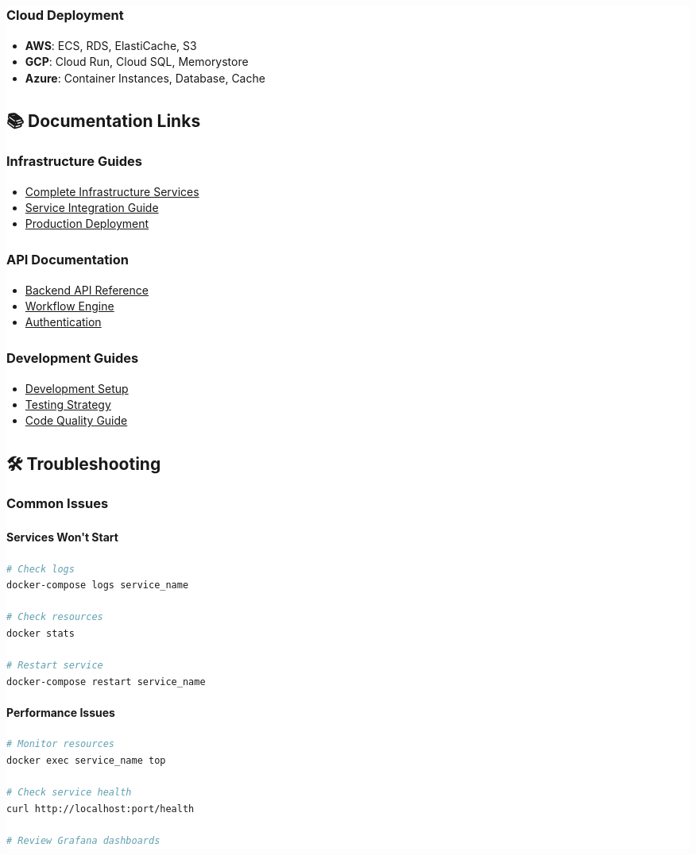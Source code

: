 ### Cloud Deployment
- **AWS**: ECS, RDS, ElastiCache, S3
- **GCP**: Cloud Run, Cloud SQL, Memorystore
- **Azure**: Container Instances, Database, Cache

## 📚 Documentation Links

### Infrastructure Guides
- [Complete Infrastructure Services](docs/infrastructure/INFRASTRUCTURE_SERVICES_COMPLETE.md)
- [Service Integration Guide](docs/development/SERVICE_INTEGRATION_GUIDE.md)
- [Production Deployment](docs/deployment/PRODUCTION_DEPLOYMENT_COMPLETE.md)

### API Documentation
- [Backend API Reference](docs/BACKEND_API_DOCUMENTATION.md)
- [Workflow Engine](docs/WORKFLOW_ENGINE_IMPLEMENTATION.md)
- [Authentication](docs/AUTHENTICATION_IMPLEMENTATION.md)

### Development Guides
- [Development Setup](docs/DEVELOPMENT_SETUP.md)
- [Testing Strategy](docs/TESTING_STRATEGY.md)
- [Code Quality Guide](docs/code-quality-guide.md)

## 🛠️ Troubleshooting

### Common Issues

#### Services Won't Start
```bash
# Check logs
docker-compose logs service_name

# Check resources
docker stats

# Restart service
docker-compose restart service_name
```

#### Performance Issues
```bash
# Monitor resources
docker exec service_name top

# Check service health
curl http://localhost:port/health

# Review Grafana dashboards
```

